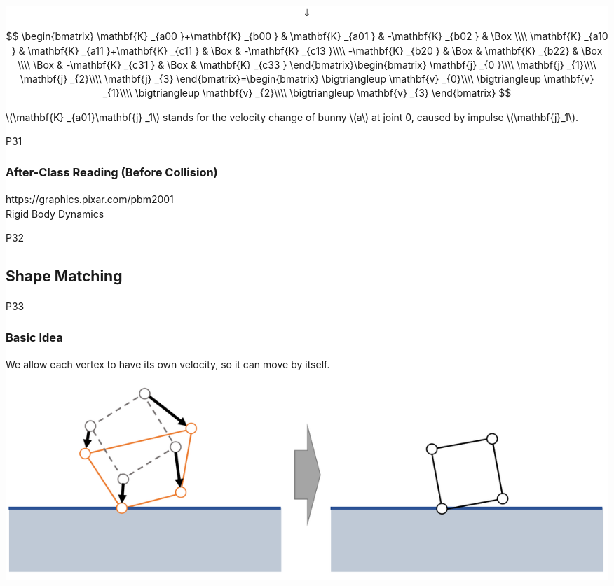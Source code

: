 $$
\Downarrow
$$


$$
\begin{bmatrix}
 \mathbf{K} _{a00 }+\mathbf{K} _{b00 } & \mathbf{K} _{a01 } & -\mathbf{K} _{b02 } & \Box \\\\
 \mathbf{K} _{a10 } & \mathbf{K} _{a11 }+\mathbf{K} _{c11 } & \Box  & -\mathbf{K} _{c13 }\\\\
 -\mathbf{K} _{b20 } & \Box  & \mathbf{K} _{b22} & \Box \\\\
 \Box  & -\mathbf{K} _{c31 } & \Box  & \mathbf{K} _{c33 } 
\end{bmatrix}\begin{bmatrix}
 \mathbf{j} _{0 }\\\\
 \mathbf{j} _{1}\\\\
 \mathbf{j} _{2}\\\\
\mathbf{j} _{3}
\end{bmatrix}=\begin{bmatrix}
 \bigtriangleup \mathbf{v} _{0}\\\\
 \bigtriangleup \mathbf{v} _{1}\\\\
 \bigtriangleup \mathbf{v} _{2}\\\\
\bigtriangleup \mathbf{v} _{3}
\end{bmatrix}
$$


\\(\mathbf{K} _{a01}\mathbf{j} _1\\) stands for the velocity change of bunny \\(a\\) at joint 0, caused by impulse \\(\mathbf{j}_1\\).






P31  
### After-Class Reading (Before Collision)    



<https://graphics.pixar.com/pbm2001>     
Rigid Body Dynamics


P32    
## Shape Matching    


P33  
### Basic Idea    


We allow each vertex to have its own velocity, so it can move by itself.     

![](./assets/04-26.png)    
